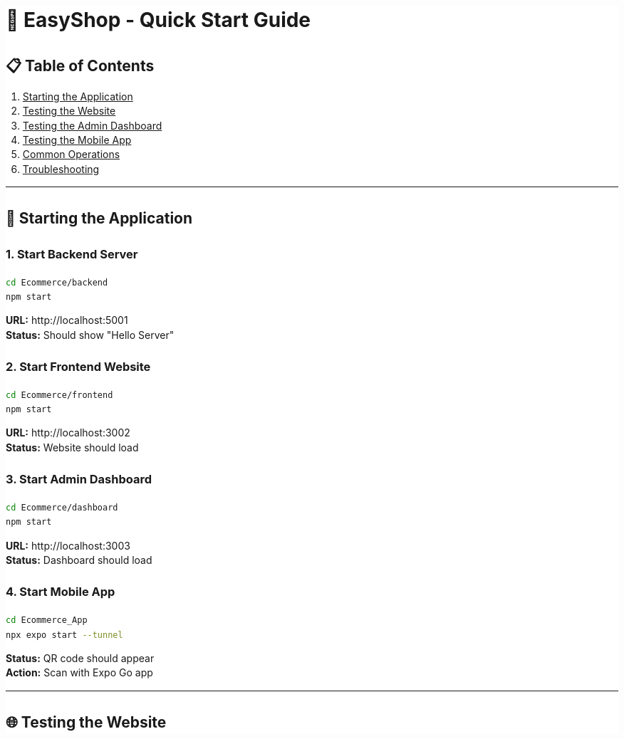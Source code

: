# 🚀 EasyShop - Quick Start Guide

## 📋 Table of Contents
1. [Starting the Application](#starting-the-application)
2. [Testing the Website](#testing-the-website)
3. [Testing the Admin Dashboard](#testing-the-admin-dashboard)
4. [Testing the Mobile App](#testing-the-mobile-app)
5. [Common Operations](#common-operations)
6. [Troubleshooting](#troubleshooting)

---

## 🎯 Starting the Application

### 1. **Start Backend Server**
```bash
cd Ecommerce/backend
npm start
```
**URL:** http://localhost:5001  
**Status:** Should show "Hello Server"

### 2. **Start Frontend Website**
```bash
cd Ecommerce/frontend
npm start
```
**URL:** http://localhost:3002  
**Status:** Website should load

### 3. **Start Admin Dashboard**
```bash
cd Ecommerce/dashboard
npm start
```
**URL:** http://localhost:3003  
**Status:** Dashboard should load

### 4. **Start Mobile App**
```bash
cd Ecommerce_App
npx expo start --tunnel
```
**Status:** QR code should appear  
**Action:** Scan with Expo Go app

---

## 🌐 Testing the Website
